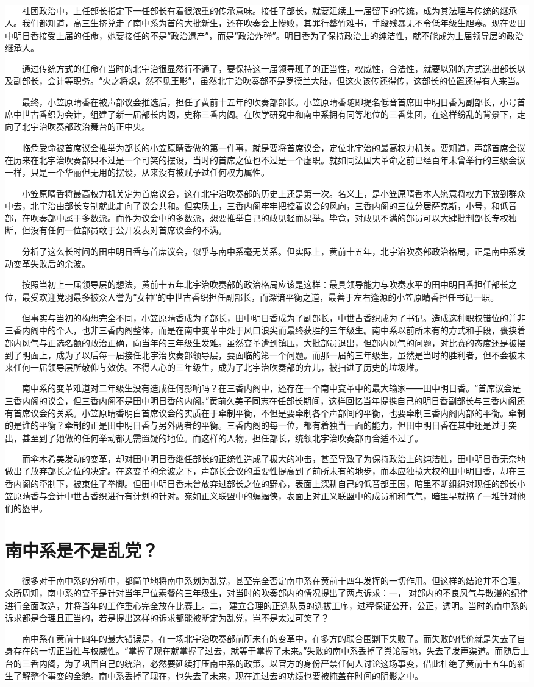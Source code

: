 &emsp;&emsp;社团政治中，上任部长指定下一任部长有着很浓重的传承意味。接任了部长，就要延续上一届留下的传统，成为其法理与传统的继承人。我们都知道，高三生挤兑走了南中系为首的大批新生，还在吹奏会上惨败，其罪行罄竹难书，手段残暴无不令低年级生胆寒。现在要田中明日香接受上届的任命，她要接任的不是“政治遗产”，而是“政治炸弹”。明日香为了保持政治上的纯洁性，就不能成为上届领导层的政治继承人。  

&emsp;&emsp;通过传统方式的任命在当时的北宇治很显然行不通了，要保持这一届领导班子的正当性，权威性，合法性，就要以别的方式选出部长以及副部长，会计等职务。“[火之将熄，然不见王影](https://store.steampowered.com/app/374320/DARK_SOULS_III/)”，虽然北宇治吹奏部不是罗德兰大陆，但这火该传还得传，这部长的位置还得有人来当。

&emsp;&emsp;最终，小笠原晴香在被声部议会推选后，担任了黄前十五年的吹奏部部长。小笠原晴香随即提名低音首席田中明日香为副部长，小号首席中世古香织为会计，组建了新一届部长内阁，史称三香内阁。在吹学研究中和南中系拥有同等地位的三香集团，在这样纷乱的背景下，走向了北宇治吹奏部政治舞台的正中央。

&emsp;&emsp;临危受命被首席议会推举为部长的小笠原晴香做的第一件事，就是要将首席议会，定位北宇治的最高权力机关。要知道，声部首席会议在历来在北宇治吹奏部只不过是一个可笑的摆设，当时的首席之位也不过是一个虚职。就如同法国大革命之前已经百年未曾举行的三级会议一样，只是一个华丽但无用的摆设，从来没有被赋予过任何权力属性。

&emsp;&emsp;小笠原晴香将最高权力机关定为首席议会，这在北宇治吹奏部的历史上还是第一次。名义上，是小笠原晴香本人愿意将权力下放到群众中去，北宇治由部长专制就此走向了议会共和。但实质上，三香内阁牢牢把控着议会的风向，三香内阁的三位分居萨克斯，小号，和低音部，在吹奏部中属于多数派。而作为议会中的多数派，想要推举自己的政见轻而易举。毕竟，对政见不满的部员可以大肆批判部长专权独断，但没有任何一位部员敢于公开发表对首席议会的不满。  

&emsp;&emsp;分析了这么长时间的田中明日香与首席议会，似乎与南中系毫无关系。但实际上，黄前十五年，北宇治吹奏部政治格局，正是南中系发动变革失败后的余波。

&emsp;&emsp;按照当初上一届领导层的想法，黄前十五年北宇治吹奏部的政治格局应该是这样：最具领导能力与吹奏水平的田中明日香担任部长之位，最受欢迎党羽最多被众人誉为“女神”的中世古香织担任副部长，而深谙平衡之道，最善于左右逢源的小笠原晴香担任书记一职。  

&emsp;&emsp;但事实与当初的构想完全不同，小笠原晴香成为了部长，田中明日香成为了副部长，中世古香织成为了书记。造成这种职权错位的并非三香内阁中的个人，也非三香内阁整体，而是在南中变革中处于风口浪尖而最终获胜的三年级生。南中系以前所未有的方式和手段，裹挟着部内风气与正选名额的政治正确，向当年的三年级生发难。虽然变革遭到镇压，大批部员退出，但部内风气的问题，对比赛的态度还是被摆到了明面上，成为了以后每一届接任北宇治吹奏部领导层，要面临的第一个问题。而那一届的三年级生，虽然是当时的胜利者，但不会被未来任何一届领导层所敬仰与效仿。不得人心的三年级生，成为了北宇治吹奏部的弃儿，被扫进了历史的垃圾堆。

&emsp;&emsp;南中系的变革难道对二年级生没有造成任何影响吗？在三香内阁中，还存在一个南中变革中的最大输家——田中明日香。“首席议会是三香内阁的议会，但三香内阁不是田中明日香的内阁。”黄前久美子同志在任部长期间，这样回忆当年提携自己的明日香副部长与三香内阁还有首席议会的关系。小笠原晴香明白首席议会的实质在于牵制平衡，不但是要牵制各个声部间的平衡，也要牵制三香内阁内部的平衡。牵制的是谁的平衡？牵制的正是田中明日香与另外两者的平衡。三香内阁的每一位，都有着独当一面的能力，但田中明日香在其中还是过于突出，甚至到了她做的任何举动都无需置疑的地位。而这样的人物，担任部长，统领北宇治吹奏部再合适不过了。

&emsp;&emsp;而伞木希美发动的变革，却对田中明日香继任部长的正统性造成了极大的冲击，甚至导致了为保持政治上的纯洁性，田中明日香无奈地做出了放弃部长之位的决定。在这变革的余波之下，声部长会议的重要性提高到了前所未有的地步，而本应独揽大权的田中明日香，却在三香内阁的牵制下，被束住了拳脚。但田中明日香未曾放弃过部长之位的野心，表面上深耕自己的低音部王国，暗里不断组织对现任的部长小笠原晴香与会计中世古香织进行有计划的针对。宛如正义联盟中的蝙蝠侠，表面上对正义联盟中的成员和和气气，暗里早就搞了一堆针对他们的盔甲。

# 南中系是不是乱党？

&emsp;&emsp;很多对于南中系的分析中，都简单地将南中系划为乱党，甚至完全否定南中系在黄前十四年发挥的一切作用。但这样的结论并不合理，众所周知，南中系的变革是针对当年尸位素餐的三年级生，对当时的吹奏部内的情况提出了两点诉求：一， 对部内的不良风气与散漫的纪律进行全面改造，并将当年的工作重心完全放在比赛上。二， 建立合理的正选队员的选拔工序，过程保证公开，公正，透明。当时的南中系的诉求都是合理且正当的，若是提出这样的诉求都能被断定为乱党，岂不是太过可笑了？

&emsp;&emsp;南中系在黄前十四年的最大错误是，在一场北宇治吹奏部前所未有的变革中，在多方的联合围剿下失败了。而失败的代价就是失去了自身存在的一切正当性与权威性。“[掌握了现在就掌握了过去，就等于掌握了未来。](https://book.douban.com/subject/25798623/)”失败的南中系丢掉了舆论高地，失去了发声渠道。而随后上台的三香内阁，为了巩固自己的统治，必然要延续打压南中系的政策。以官方的身份严禁任何人讨论这场事变，借此杜绝了黄前十五年的新生了解整个事变的全貌。南中系丢掉了现在，也失去了未来，现在连过去的功绩也要被掩盖在时间的阴影之中。